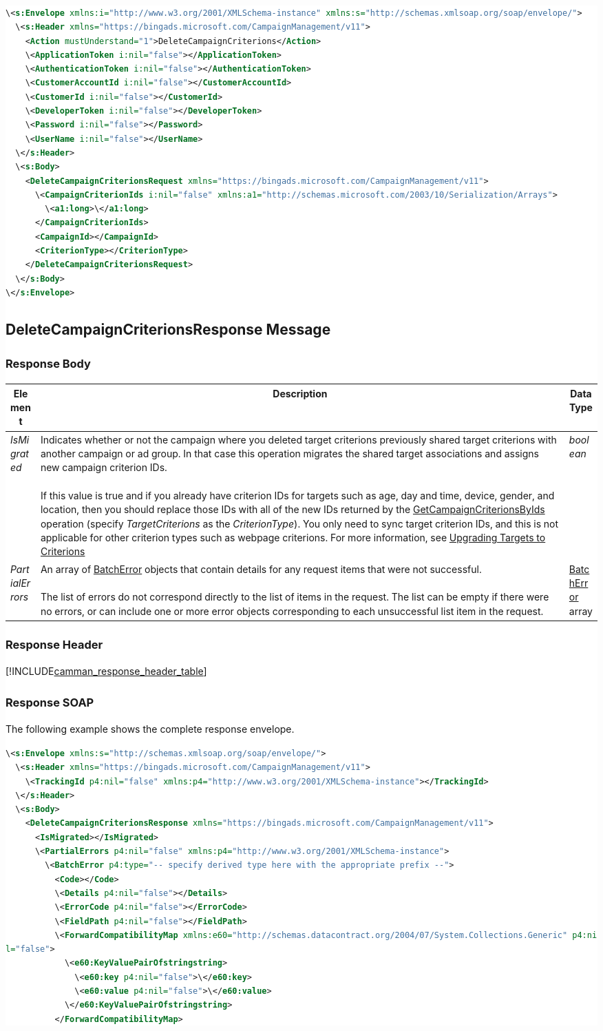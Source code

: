 ```xml
\<s:Envelope xmlns:i="http://www.w3.org/2001/XMLSchema-instance" xmlns:s="http://schemas.xmlsoap.org/soap/envelope/">
  \<s:Header xmlns="https://bingads.microsoft.com/CampaignManagement/v11">
    <Action mustUnderstand="1">DeleteCampaignCriterions</Action>
    \<ApplicationToken i:nil="false"></ApplicationToken>
    \<AuthenticationToken i:nil="false"></AuthenticationToken>
    \<CustomerAccountId i:nil="false"></CustomerAccountId>
    \<CustomerId i:nil="false"></CustomerId>
    \<DeveloperToken i:nil="false"></DeveloperToken>
    \<Password i:nil="false"></Password>
    \<UserName i:nil="false"></UserName>
  \</s:Header>
  \<s:Body>
    <DeleteCampaignCriterionsRequest xmlns="https://bingads.microsoft.com/CampaignManagement/v11">
      \<CampaignCriterionIds i:nil="false" xmlns:a1="http://schemas.microsoft.com/2003/10/Serialization/Arrays">
        \<a1:long>\</a1:long>
      </CampaignCriterionIds>
      <CampaignId></CampaignId>
      <CriterionType></CriterionType>
    </DeleteCampaignCriterionsRequest>
  \</s:Body>
\</s:Envelope>
```

## <a name="response"></a>DeleteCampaignCriterionsResponse Message

### <a name="Body_Elements"></a>Response Body

|Element|Description|Data Type|
|-----------|---------------|-------------|
|*IsMigrated*|Indicates whether or not the campaign where you deleted target criterions previously shared target criterions with another campaign or ad group. In that case this operation migrates the shared target associations and assigns new campaign criterion IDs.<br/><br/>If this value is true and if you already have criterion IDs for targets such as age, day and time, device, gender, and location, then you should replace those IDs with all of the new IDs returned by the [GetCampaignCriterionsByIds](../campaign-api/getcampaigncriterionsbyids-service-operation.md) operation (specify *TargetCriterions* as the *CriterionType*). You only need to sync target criterion IDs, and this is not applicable for other criterion types such as webpage criterions. For more information, see [Upgrading Targets to Criterions](https://msdn.microsoft.com/library/bing-ads-target-to-criterions.aspx)|*boolean*|
|*PartialErrors*|An array of [BatchError](../campaign-api/batcherror-data-object.md) objects that contain details for any request items that were not successful.<br /><br />The list of errors do not correspond directly to the list of items in the request. The list can be empty if there were no errors, or can include one or more error objects corresponding to each unsuccessful list item in the request.|[BatchError](../campaign-api/batcherror-data-object.md) array|

### <a name="Header_Elements"></a>Response Header
[!INCLUDE[camman_response_header_table](../campaign-api/includes/camman-response-header-table.md)]
### Response SOAP
The following example shows the complete response envelope.

```xml
\<s:Envelope xmlns:s="http://schemas.xmlsoap.org/soap/envelope/">
  \<s:Header xmlns="https://bingads.microsoft.com/CampaignManagement/v11">
    \<TrackingId p4:nil="false" xmlns:p4="http://www.w3.org/2001/XMLSchema-instance"></TrackingId>
  \</s:Header>
  \<s:Body>
    <DeleteCampaignCriterionsResponse xmlns="https://bingads.microsoft.com/CampaignManagement/v11">
      <IsMigrated></IsMigrated>
      \<PartialErrors p4:nil="false" xmlns:p4="http://www.w3.org/2001/XMLSchema-instance">
        \<BatchError p4:type="-- specify derived type here with the appropriate prefix --">
          <Code></Code>
          \<Details p4:nil="false"></Details>
          \<ErrorCode p4:nil="false"></ErrorCode>
          \<FieldPath p4:nil="false"></FieldPath>
          \<ForwardCompatibilityMap xmlns:e60="http://schemas.datacontract.org/2004/07/System.Collections.Generic" p4:nil="false">
            \<e60:KeyValuePairOfstringstring>
              \<e60:key p4:nil="false">\</e60:key>
              \<e60:value p4:nil="false">\</e60:value>
            \</e60:KeyValuePairOfstringstring>
          </ForwardCompatibilityMap>
```